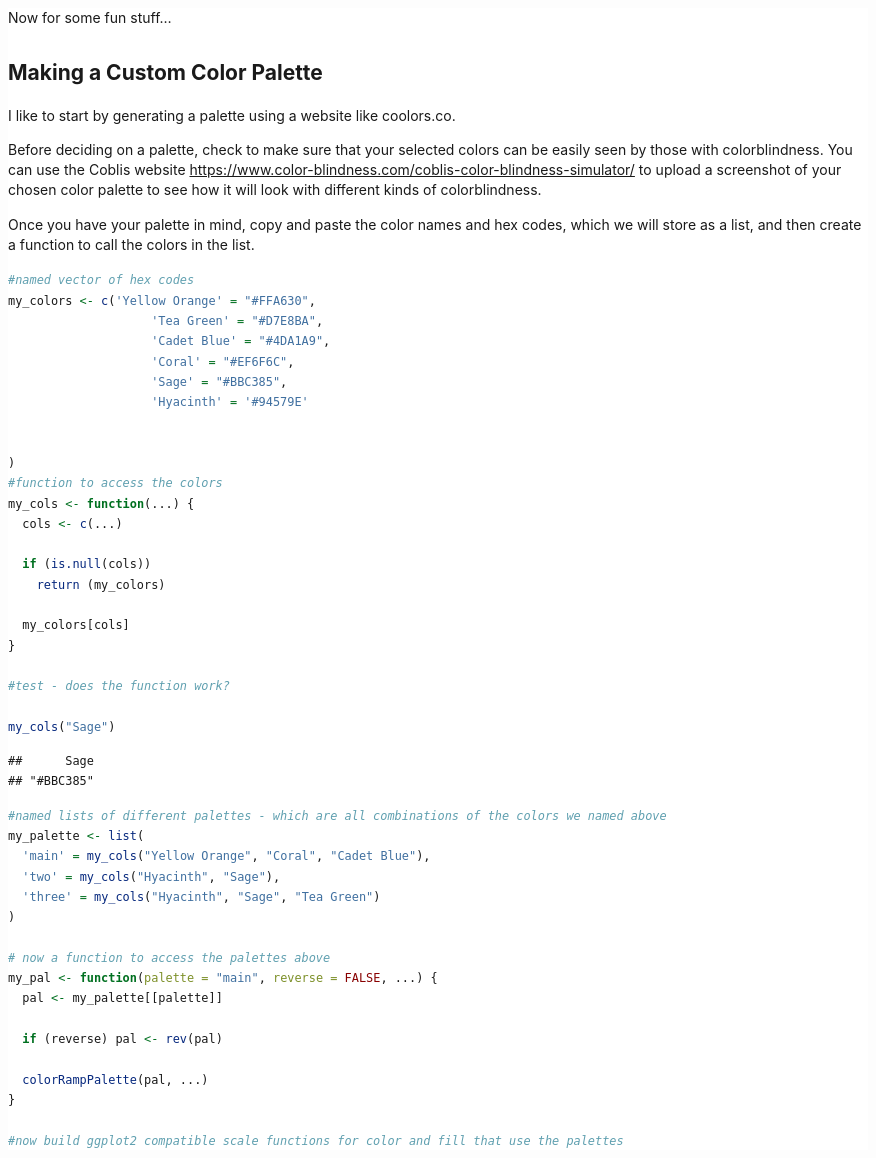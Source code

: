 Now for some fun stuff…

## Making a Custom Color Palette

I like to start by generating a palette using a website like coolors.co.

Before deciding on a palette, check to make sure that your selected
colors can be easily seen by those with colorblindness. You can use the
Coblis website
<https://www.color-blindness.com/coblis-color-blindness-simulator/> to
upload a screenshot of your chosen color palette to see how it will look
with different kinds of colorblindness.

Once you have your palette in mind, copy and paste the color names and
hex codes, which we will store as a list, and then create a function to
call the colors in the list.

``` r
#named vector of hex codes
my_colors <- c('Yellow Orange' = "#FFA630",
                    'Tea Green' = "#D7E8BA",
                    'Cadet Blue' = "#4DA1A9",
                    'Coral' = "#EF6F6C",
                    'Sage' = "#BBC385",
                    'Hyacinth' = '#94579E'
                  
                    
)
#function to access the colors
my_cols <- function(...) {
  cols <- c(...)
  
  if (is.null(cols))
    return (my_colors)
  
  my_colors[cols]
}

#test - does the function work?

my_cols("Sage")
```

    ##      Sage 
    ## "#BBC385"

``` r
#named lists of different palettes - which are all combinations of the colors we named above
my_palette <- list(
  'main' = my_cols("Yellow Orange", "Coral", "Cadet Blue"),
  'two' = my_cols("Hyacinth", "Sage"),
  'three' = my_cols("Hyacinth", "Sage", "Tea Green")
)

# now a function to access the palettes above
my_pal <- function(palette = "main", reverse = FALSE, ...) {
  pal <- my_palette[[palette]]
  
  if (reverse) pal <- rev(pal)
  
  colorRampPalette(pal, ...)
}

#now build ggplot2 compatible scale functions for color and fill that use the palettes
```